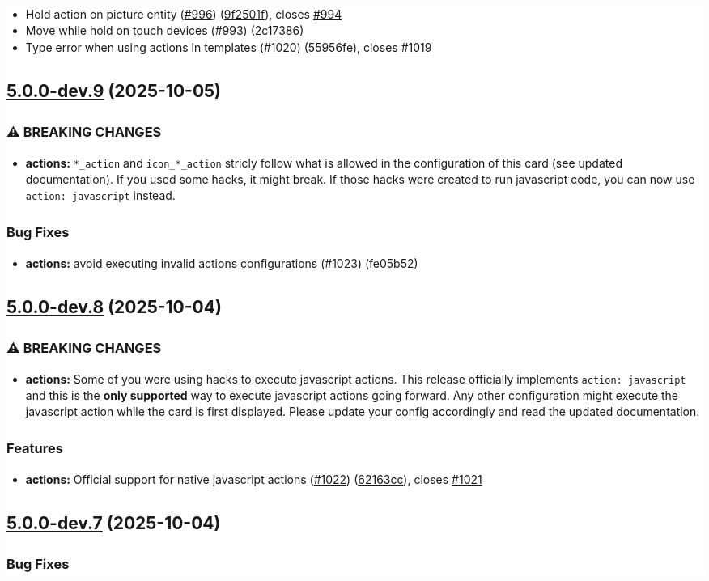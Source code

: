 * Hold action on picture entity ([#996](https://github.com/custom-cards/button-card/issues/996)) ([9f2501f](https://github.com/custom-cards/button-card/commit/9f2501f2cf3bff4e9a210f0969218fedc072464a)), closes [#994](https://github.com/custom-cards/button-card/issues/994)
* Move while hold on touch devices ([#993](https://github.com/custom-cards/button-card/issues/993)) ([2c17386](https://github.com/custom-cards/button-card/commit/2c17386c64253c684f0d965ae76b0e3c09a7f002))
* Type error when using actions in templates ([#1020](https://github.com/custom-cards/button-card/issues/1020)) ([55956fe](https://github.com/custom-cards/button-card/commit/55956fee56fe65c53befb8812f9befc616f382a0)), closes [#1019](https://github.com/custom-cards/button-card/issues/1019)

## [5.0.0-dev.9](https://github.com/custom-cards/button-card/compare/v5.0.0-dev.8...v5.0.0-dev.9) (2025-10-05)

### ⚠ BREAKING CHANGES

* **actions:** `*_action` and `icon_*_action` stricly follow what is
allowed in the configuration of this card (see updated documentation).
If you used some hacks, it might break. If those hacks were created to
run javascript code, you can now use `action: javascript` instead.

### Bug Fixes

* **actions:** avoid executing invalid actions configurations ([#1023](https://github.com/custom-cards/button-card/issues/1023)) ([fe05b52](https://github.com/custom-cards/button-card/commit/fe05b529ea873f60ad6ffccbd9d9981c35449cf1))

## [5.0.0-dev.8](https://github.com/custom-cards/button-card/compare/v5.0.0-dev.7...v5.0.0-dev.8) (2025-10-04)

### ⚠ BREAKING CHANGES

* **actions:** Some of you were using hacks to execute javascript
actions. This release officially implements `action: javascript` and
this is the **only supported** way to execute javascript actions going
forward. Any other configuration might execute the javascript action
while the card is first displayed. Please update your config accordingly
and read the updated documentation.

### Features

* **actions:** Official support for native javascript actions ([#1022](https://github.com/custom-cards/button-card/issues/1022)) ([62163cc](https://github.com/custom-cards/button-card/commit/62163ccd5721ea6853d7f6baeccf281c0fe763a0)), closes [#1021](https://github.com/custom-cards/button-card/issues/1021)

## [5.0.0-dev.7](https://github.com/custom-cards/button-card/compare/v5.0.0-dev.6...v5.0.0-dev.7) (2025-10-04)

### Bug Fixes
